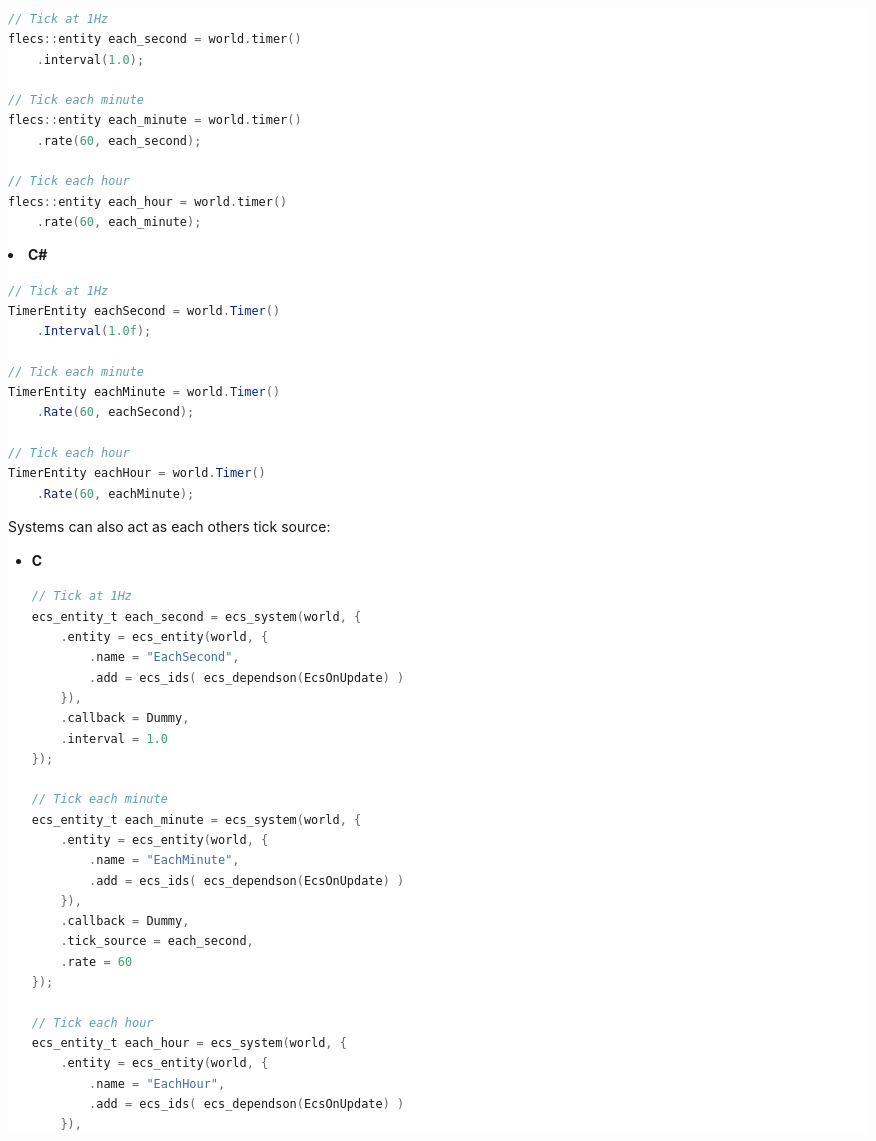 ```cpp
// Tick at 1Hz
flecs::entity each_second = world.timer()
    .interval(1.0);

// Tick each minute
flecs::entity each_minute = world.timer()
    .rate(60, each_second);

// Tick each hour
flecs::entity each_hour = world.timer()
    .rate(60, each_minute);
```
</li>
<li><b class="tab-title">C#</b>

```cs
// Tick at 1Hz
TimerEntity eachSecond = world.Timer()
    .Interval(1.0f);

// Tick each minute
TimerEntity eachMinute = world.Timer()
    .Rate(60, eachSecond);

// Tick each hour
TimerEntity eachHour = world.Timer()
    .Rate(60, eachMinute);
```
</li>
</ul>
</div>

Systems can also act as each others tick source:
<div class="flecs-snippet-tabs">
<ul>
<li><b class="tab-title">C</b>

```c
// Tick at 1Hz
ecs_entity_t each_second = ecs_system(world, {
    .entity = ecs_entity(world, {
        .name = "EachSecond",
        .add = ecs_ids( ecs_dependson(EcsOnUpdate) )
    }),
    .callback = Dummy,
    .interval = 1.0
});

// Tick each minute
ecs_entity_t each_minute = ecs_system(world, {
    .entity = ecs_entity(world, {
        .name = "EachMinute",
        .add = ecs_ids( ecs_dependson(EcsOnUpdate) )
    }),
    .callback = Dummy,
    .tick_source = each_second,
    .rate = 60
});

// Tick each hour
ecs_entity_t each_hour = ecs_system(world, {
    .entity = ecs_entity(world, {
        .name = "EachHour",
        .add = ecs_ids( ecs_dependson(EcsOnUpdate) )
    }),
```